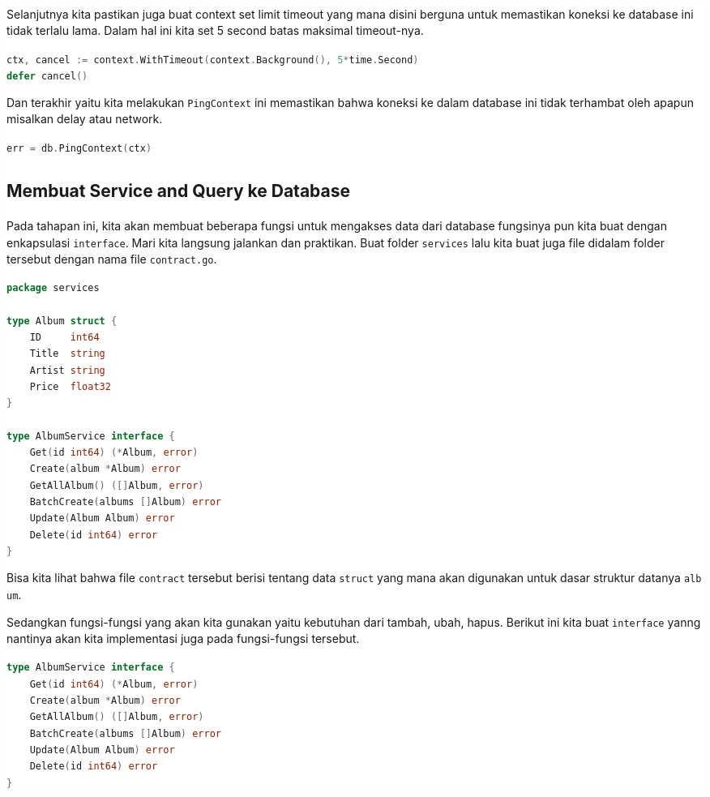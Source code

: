 Selanjutnya kita pastikan juga buat context set limit timeout yang mana disini berguna untuk memastikan koneksi ke database ini tidak terlalu lama. Dalam hal ini kita set 5 second batas maksimal timeout-nya.
```go
ctx, cancel := context.WithTimeout(context.Background(), 5*time.Second)
defer cancel()
```

Dan terakhir yaitu kita melakukan `PingContext` ini memastikan bahwa koneksi ke dalam database ini tidak terhambat oleh apapun misalkan delay atau network.
```go
err = db.PingContext(ctx)
```

## Membuat Service and Query ke Database
Pada tahapan ini, kita akan membuat beberapa fungsi untuk mengakses data dari database fungsinya pun kita buat dengan enkapsulasi `interface`. Mari kita langsung jalankan dan praktikan. Buat folder `services` lalu kita buat juga file didalam folder tersebut dengan nama file `contract.go`.
```go
package services

type Album struct {
	ID     int64
	Title  string
	Artist string
	Price  float32
}

type AlbumService interface {
	Get(id int64) (*Album, error)
	Create(album *Album) error
	GetAllAlbum() ([]Album, error)
	BatchCreate(albums []Album) error
	Update(Album Album) error
	Delete(id int64) error
}
```
Bisa kita lihat bahwa file `contract` tersebut berisi tentang data `struct` yang mana akan digunakan untuk dasar struktur datanya `album`. 

Sedangkan fungsi-fungsi yang akan kita gunakan yaitu kebutuhan dari tambah, ubah, hapus. Berikut ini kita buat `interface` yanng nantinya akan kita implementasi juga pada fungsi-fungsi tersebut.
```go
type AlbumService interface {
	Get(id int64) (*Album, error)
	Create(album *Album) error
	GetAllAlbum() ([]Album, error)
	BatchCreate(albums []Album) error
	Update(Album Album) error
	Delete(id int64) error
}
```
